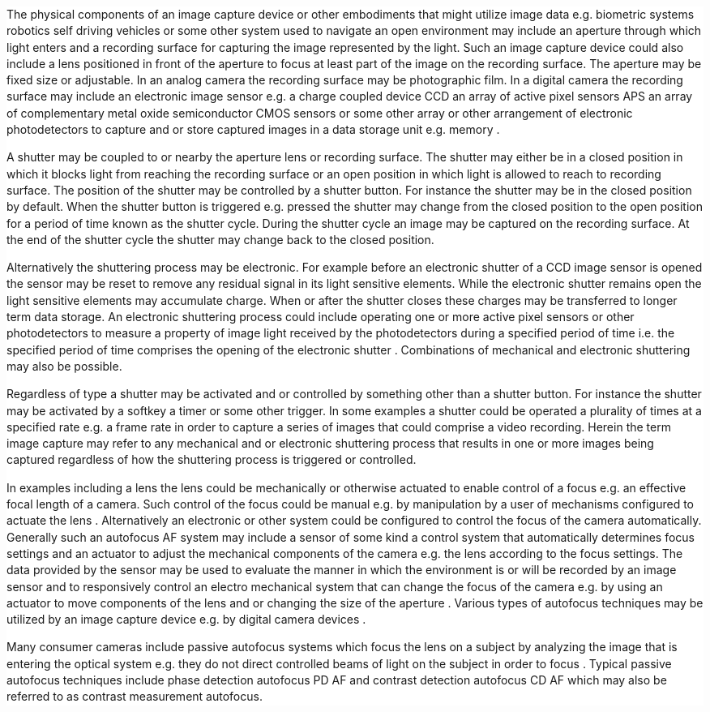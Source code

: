 The physical components of an image capture device or other embodiments that might utilize image data e.g. biometric systems robotics self driving vehicles or some other system used to navigate an open environment may include an aperture through which light enters and a recording surface for capturing the image represented by the light. Such an image capture device could also include a lens positioned in front of the aperture to focus at least part of the image on the recording surface. The aperture may be fixed size or adjustable. In an analog camera the recording surface may be photographic film. In a digital camera the recording surface may include an electronic image sensor e.g. a charge coupled device CCD an array of active pixel sensors APS an array of complementary metal oxide semiconductor CMOS sensors or some other array or other arrangement of electronic photodetectors to capture and or store captured images in a data storage unit e.g. memory .

A shutter may be coupled to or nearby the aperture lens or recording surface. The shutter may either be in a closed position in which it blocks light from reaching the recording surface or an open position in which light is allowed to reach to recording surface. The position of the shutter may be controlled by a shutter button. For instance the shutter may be in the closed position by default. When the shutter button is triggered e.g. pressed the shutter may change from the closed position to the open position for a period of time known as the shutter cycle. During the shutter cycle an image may be captured on the recording surface. At the end of the shutter cycle the shutter may change back to the closed position.

Alternatively the shuttering process may be electronic. For example before an electronic shutter of a CCD image sensor is opened the sensor may be reset to remove any residual signal in its light sensitive elements. While the electronic shutter remains open the light sensitive elements may accumulate charge. When or after the shutter closes these charges may be transferred to longer term data storage. An electronic shuttering process could include operating one or more active pixel sensors or other photodetectors to measure a property of image light received by the photodetectors during a specified period of time i.e. the specified period of time comprises the opening of the electronic shutter . Combinations of mechanical and electronic shuttering may also be possible.

Regardless of type a shutter may be activated and or controlled by something other than a shutter button. For instance the shutter may be activated by a softkey a timer or some other trigger. In some examples a shutter could be operated a plurality of times at a specified rate e.g. a frame rate in order to capture a series of images that could comprise a video recording. Herein the term image capture may refer to any mechanical and or electronic shuttering process that results in one or more images being captured regardless of how the shuttering process is triggered or controlled.

In examples including a lens the lens could be mechanically or otherwise actuated to enable control of a focus e.g. an effective focal length of a camera. Such control of the focus could be manual e.g. by manipulation by a user of mechanisms configured to actuate the lens . Alternatively an electronic or other system could be configured to control the focus of the camera automatically. Generally such an autofocus AF system may include a sensor of some kind a control system that automatically determines focus settings and an actuator to adjust the mechanical components of the camera e.g. the lens according to the focus settings. The data provided by the sensor may be used to evaluate the manner in which the environment is or will be recorded by an image sensor and to responsively control an electro mechanical system that can change the focus of the camera e.g. by using an actuator to move components of the lens and or changing the size of the aperture . Various types of autofocus techniques may be utilized by an image capture device e.g. by digital camera devices .

Many consumer cameras include passive autofocus systems which focus the lens on a subject by analyzing the image that is entering the optical system e.g. they do not direct controlled beams of light on the subject in order to focus . Typical passive autofocus techniques include phase detection autofocus PD AF and contrast detection autofocus CD AF which may also be referred to as contrast measurement autofocus.
